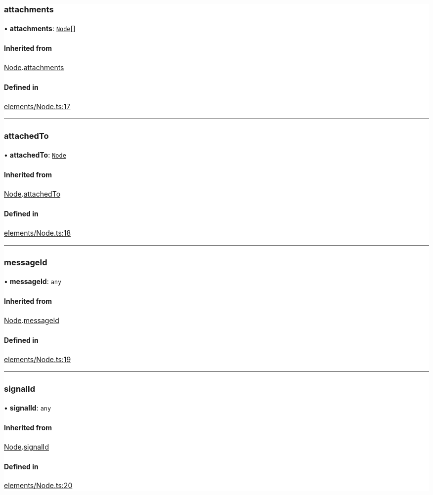 ### attachments

• **attachments**: [`Node`](Node.md)[]

#### Inherited from

[Node](Node.md).[attachments](Node.md#attachments)

#### Defined in

[elements/Node.ts:17](https://github.com/bpmnServer/bpmn-server/blob/76c4fe0/src/elements/Node.ts#L17)

___

### attachedTo

• **attachedTo**: [`Node`](Node.md)

#### Inherited from

[Node](Node.md).[attachedTo](Node.md#attachedto)

#### Defined in

[elements/Node.ts:18](https://github.com/bpmnServer/bpmn-server/blob/76c4fe0/src/elements/Node.ts#L18)

___

### messageId

• **messageId**: `any`

#### Inherited from

[Node](Node.md).[messageId](Node.md#messageid)

#### Defined in

[elements/Node.ts:19](https://github.com/bpmnServer/bpmn-server/blob/76c4fe0/src/elements/Node.ts#L19)

___

### signalId

• **signalId**: `any`

#### Inherited from

[Node](Node.md).[signalId](Node.md#signalid)

#### Defined in

[elements/Node.ts:20](https://github.com/bpmnServer/bpmn-server/blob/76c4fe0/src/elements/Node.ts#L20)
